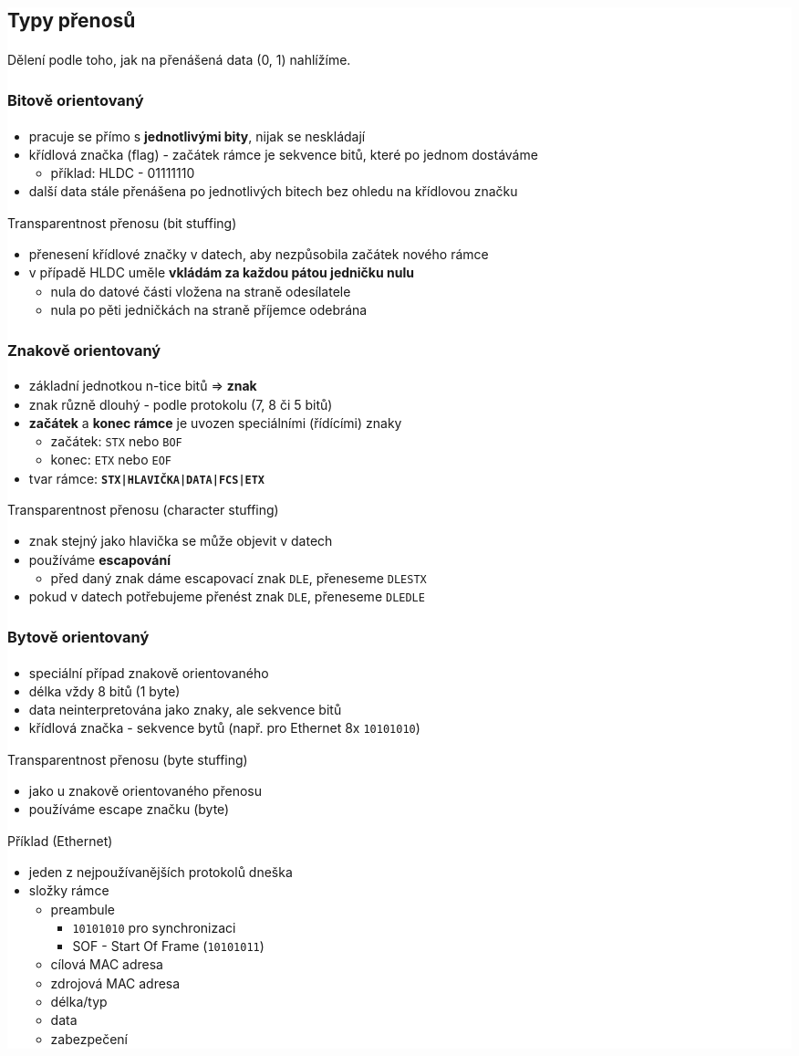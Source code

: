 ## Typy přenosů

Dělení podle toho, jak na přenášená data (0, 1) nahlížíme.

### Bitově orientovaný

- pracuje se přímo s **jednotlivými bity**, nijak se neskládají
- křídlová značka (flag) - začátek rámce je sekvence bitů, které po jednom dostáváme
	- příklad: HLDC - 01111110
- další data stále přenášena po jednotlivých bitech bez ohledu na křídlovou značku

Transparentnost přenosu (bit stuffing)
- přenesení křídlové značky v datech, aby nezpůsobila začátek nového rámce
- v případě HLDC uměle **vkládám za každou pátou jedničku nulu**
	- nula do datové části vložena na straně odesílatele
	- nula po pěti jedničkách na straně příjemce odebrána

### Znakově orientovaný

- základní jednotkou n-tice bitů => **znak**
- znak různě dlouhý - podle protokolu (7, 8 či 5 bitů)
- **začátek** a **konec rámce** je uvozen speciálními (řídícími) znaky
	- začátek: `STX` nebo `BOF`
	- konec: `ETX` nebo `EOF`
- tvar rámce: **`STX|HLAVIČKA|DATA|FCS|ETX`**

Transparentnost přenosu (character stuffing)
- znak stejný jako hlavička se může objevit v datech
- používáme **escapování**
	- před daný znak dáme escapovací znak `DLE`, přeneseme `DLESTX`
- pokud v datech potřebujeme přenést znak `DLE`, přeneseme `DLEDLE`

### Bytově orientovaný

- speciální případ znakově orientovaného
- délka vždy 8 bitů (1 byte)
- data neinterpretována jako znaky, ale sekvence bitů
- křídlová značka - sekvence bytů (např. pro Ethernet 8x `10101010`)

Transparentnost přenosu (byte stuffing)
- jako u znakově orientovaného přenosu
- používáme escape značku (byte)

Příklad (Ethernet)
- jeden z nejpoužívanějších protokolů dneška
- složky rámce
	- preambule
		- `10101010` pro synchronizaci
		- SOF - Start Of Frame (`10101011`)
	- cílová MAC adresa
	- zdrojová MAC adresa
	- délka/typ
	- data
	- zabezpečení
